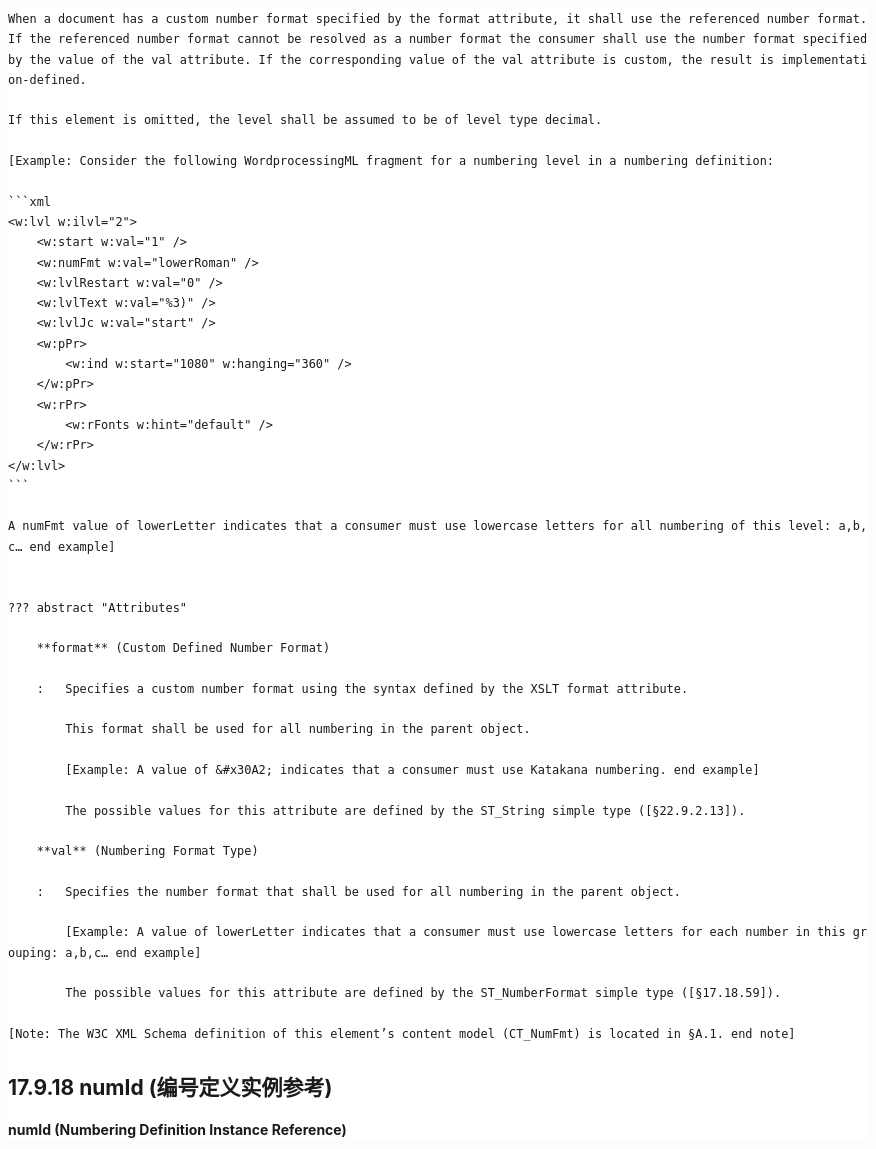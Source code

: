     When a document has a custom number format specified by the format attribute, it shall use the referenced number format. If the referenced number format cannot be resolved as a number format the consumer shall use the number format specified by the value of the val attribute. If the corresponding value of the val attribute is custom, the result is implementation-defined.
    
    If this element is omitted, the level shall be assumed to be of level type decimal.
    
    [Example: Consider the following WordprocessingML fragment for a numbering level in a numbering definition:
    
    ```xml
    <w:lvl w:ilvl="2">
        <w:start w:val="1" />
        <w:numFmt w:val="lowerRoman" />
        <w:lvlRestart w:val="0" />
        <w:lvlText w:val="%3)" />
        <w:lvlJc w:val="start" />
        <w:pPr>
            <w:ind w:start="1080" w:hanging="360" />
        </w:pPr>
        <w:rPr>
            <w:rFonts w:hint="default" />
        </w:rPr>
    </w:lvl>
    ```
    
    A numFmt value of lowerLetter indicates that a consumer must use lowercase letters for all numbering of this level: a,b,c… end example]
    
    
    ??? abstract "Attributes"
    
        **format** (Custom Defined Number Format)
    
        :   Specifies a custom number format using the syntax defined by the XSLT format attribute.
    
            This format shall be used for all numbering in the parent object.
            
            [Example: A value of &#x30A2; indicates that a consumer must use Katakana numbering. end example]
            
            The possible values for this attribute are defined by the ST_String simple type ([§22.9.2.13]).
    
        **val** (Numbering Format Type)
    
        :   Specifies the number format that shall be used for all numbering in the parent object.
            
            [Example: A value of lowerLetter indicates that a consumer must use lowercase letters for each number in this grouping: a,b,c… end example]
            
            The possible values for this attribute are defined by the ST_NumberFormat simple type ([§17.18.59]).
    
    [Note: The W3C XML Schema definition of this element’s content model (CT_NumFmt) is located in §A.1. end note]

## 17.9.18 numId (编号定义实例参考)

**numId (Numbering Definition Instance Reference)**
